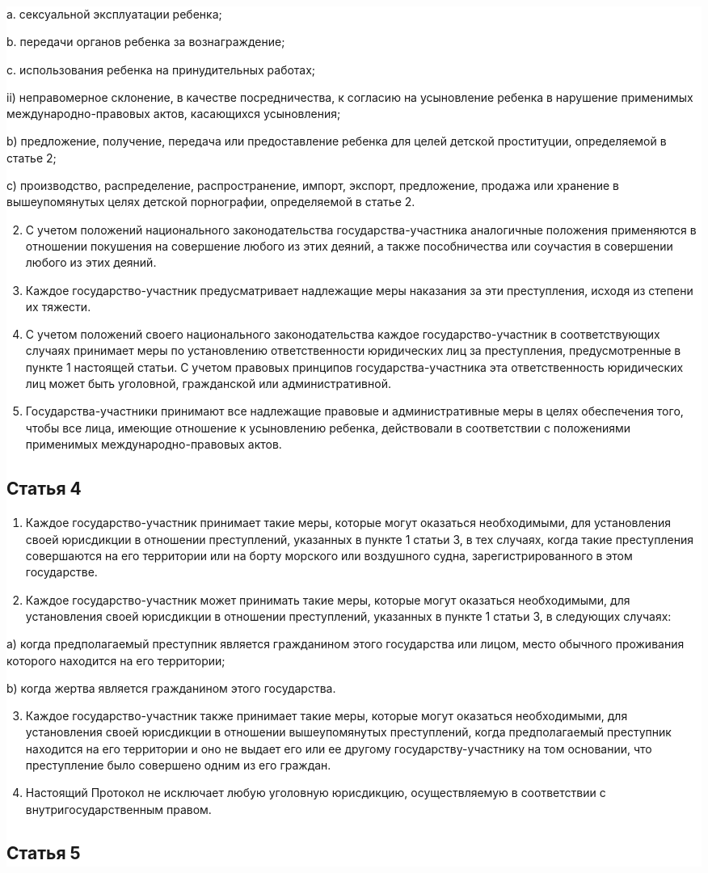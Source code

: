 а. сексуальной эксплуатации ребенка;

b. передачи органов ребенка за вознаграждение;

с. использования ребенка на принудительных работах;

ii) неправомерное склонение, в качестве посредничества, к согласию на усыновление ребенка в нарушение применимых международно-правовых актов, касающихся усыновления;

b) предложение, получение, передача или предоставление ребенка для целей детской проституции, определяемой в статье 2;

c) производство, распределение, распространение, импорт, экспорт, предложение, продажа или хранение в вышеупомянутых целях детской порнографии, определяемой в статье 2.

2. С учетом положений национального законодательства государства-участника аналогичные положения применяются в отношении покушения на совершение любого из этих деяний, а также пособничества или соучастия в совершении любого из этих деяний.

3. Каждое государство-участник предусматривает надлежащие меры наказания за эти преступления, исходя из степени их тяжести.

4. С учетом положений своего национального законодательства каждое государство-участник в соответствующих случаях принимает меры по установлению ответственности юридических лиц за преступления, предусмотренные в пункте 1 настоящей статьи. С учетом правовых принципов государства-участника эта ответственность юридических лиц может быть уголовной, гражданской или административной.

5. Государства-участники принимают все надлежащие правовые и административные меры в целях обеспечения того, чтобы все лица, имеющие отношение к усыновлению ребенка, действовали в соответствии с положениями применимых международно-правовых актов.

## Статья 4

1. Каждое государство-участник принимает такие меры, которые могут оказаться необходимыми, для установления своей юрисдикции в отношении преступлений, указанных в пункте 1 статьи 3, в тех случаях, когда такие преступления совершаются на его территории или на борту морского или воздушного судна, зарегистрированного в этом государстве.

2. Каждое государство-участник может принимать такие меры, которые могут оказаться необходимыми, для установления своей юрисдикции в отношении преступлений, указанных в пункте 1 статьи 3, в следующих случаях:

a) когда предполагаемый преступник является гражданином этого государства или лицом, место обычного проживания которого находится на его территории;

b) когда жертва является гражданином этого государства.

3. Каждое государство-участник также принимает такие меры, которые могут оказаться необходимыми, для установления своей юрисдикции в отношении вышеупомянутых преступлений, когда предполагаемый преступник находится на его территории и оно не выдает его или ее другому государству-участнику на том основании, что преступление было совершено одним из его граждан.

4. Настоящий Протокол не исключает любую уголовную юрисдикцию, осуществляемую в соответствии с внутригосударственным правом.

## Статья 5
